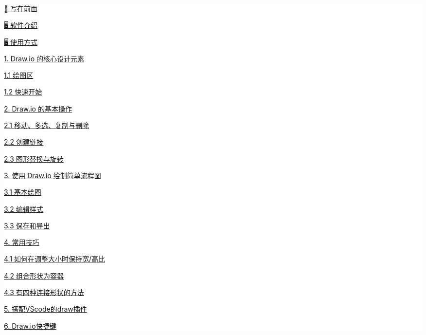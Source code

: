 

[💌 写在前面](https://blog.csdn.net/sunyctf/article/details/131432972#%F0%9F%96%A5%EF%B8%8F%20%E5%89%8D%E8%A8%80)

[🖥️ 软件介绍](https://blog.csdn.net/sunyctf/article/details/131432972#%F0%9F%96%A5%EF%B8%8F%20%E8%BD%AF%E4%BB%B6%E4%BB%8B%E7%BB%8D)

[🖥️ 使用方式](https://blog.csdn.net/sunyctf/article/details/131432972#%F0%9F%96%A5%EF%B8%8F%20%E4%BD%BF%E7%94%A8%E6%96%B9%E5%BC%8F)

[1. Draw.io 的核心设计元素](https://blog.csdn.net/sunyctf/article/details/131432972#)

[1.1 绘图区](https://blog.csdn.net/sunyctf/article/details/131432972#1.1%20%E7%BB%98%E5%9B%BE%E5%8C%BA)

[1.2 快速开始](https://blog.csdn.net/sunyctf/article/details/131432972#1.2%20%E5%BF%AB%E9%80%9F%E5%BC%80%E5%A7%8B)

[2. Draw.io 的基本操作](https://blog.csdn.net/sunyctf/article/details/131432972#2.%20Draw.io%20%E7%9A%84%E5%9F%BA%E6%9C%AC%E6%93%8D%E4%BD%9C)

[2.1 移动、多选、复制与删除](https://blog.csdn.net/sunyctf/article/details/131432972#2.1%20%E7%A7%BB%E5%8A%A8%E3%80%81%E5%A4%9A%E9%80%89%E3%80%81%E5%A4%8D%E5%88%B6%E4%B8%8E%E5%88%A0%E9%99%A4)

[2.2 创建链接](https://blog.csdn.net/sunyctf/article/details/131432972#2.2%20%E5%88%9B%E5%BB%BA%E9%93%BE%E6%8E%A5)

[2.3 图形替换与旋转](https://blog.csdn.net/sunyctf/article/details/131432972#2.3%20%E5%9B%BE%E5%BD%A2%E6%9B%BF%E6%8D%A2%E4%B8%8E%E6%97%8B%E8%BD%AC)

[3. 使用 Draw.io 绘制简单流程图](https://blog.csdn.net/sunyctf/article/details/131432972#3.%20%E4%BD%BF%E7%94%A8%20Draw.io%20%E7%BB%98%E5%88%B6%E7%AE%80%E5%8D%95%E6%B5%81%E7%A8%8B%E5%9B%BE)

[3.1 基本绘图](https://blog.csdn.net/sunyctf/article/details/131432972#3.1%20%E5%9F%BA%E6%9C%AC%E7%BB%98%E5%9B%BE)

[3.2 编辑样式](https://blog.csdn.net/sunyctf/article/details/131432972#3.2%20%E7%BC%96%E8%BE%91%E6%A0%B7%E5%BC%8F)

[3.3 保存和导出](https://blog.csdn.net/sunyctf/article/details/131432972#3.3%20%E4%BF%9D%E5%AD%98%E5%92%8C%E5%AF%BC%E5%87%BA)

[4. 常用技巧](https://blog.csdn.net/sunyctf/article/details/131432972#4.%20%E5%B8%B8%E7%94%A8%E6%8A%80%E5%B7%A7)

[4.1 如何在调整大小时保持宽/高比](https://blog.csdn.net/sunyctf/article/details/131432972#4.1%20%E5%A6%82%E4%BD%95%E5%9C%A8%E8%B0%83%E6%95%B4%E5%A4%A7%E5%B0%8F%E6%97%B6%E4%BF%9D%E6%8C%81%E5%AE%BD%2F%E9%AB%98%E6%AF%94)

[4.2 组合形状为容器](https://blog.csdn.net/sunyctf/article/details/131432972#4.2%C2%A0%E7%BB%84%E5%90%88%E5%BD%A2%E7%8A%B6%E4%B8%BA%E5%AE%B9%E5%99%A8)

[4.3 有四种连接形状的方法](https://blog.csdn.net/sunyctf/article/details/131432972#4.3%20%E6%9C%89%E5%9B%9B%E7%A7%8D%E8%BF%9E%E6%8E%A5%E5%BD%A2%E7%8A%B6%E7%9A%84%E6%96%B9%E6%B3%95)

[5. 搭配VScode的draw插件](https://blog.csdn.net/sunyctf/article/details/131432972#5.%20%E6%90%AD%E9%85%8DVScode%E7%9A%84draw%E6%8F%92%E4%BB%B6)

[6. Draw.io快捷键](https://blog.csdn.net/sunyctf/article/details/131432972#6.%20Draw.io%E5%BF%AB%E6%8D%B7%E9%94%AE)
